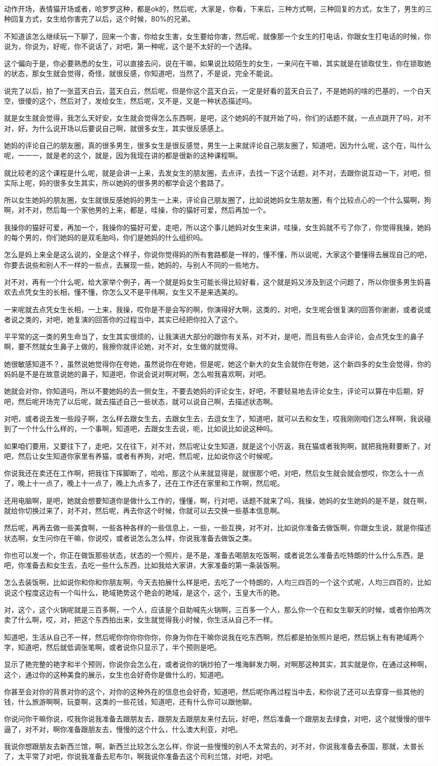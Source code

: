 动作开场，表情猫开场或者，哈罗罗这种，都是ok的，然后呢，大家是，你看，下来后，三种方式啊，三种回复的方式，女生了，男生的三种回复方式，女生给你害完了以后，这个时候，80%的兄弟。

不知道该怎么继续玩一下聊了，回来一个害，你给女生害，女生要给你害，然后呢，就像那一个女生的打电话，你跟女生打电话的时候，你说为，你说为，好呢，你不说话了，对吧，第一种呢，这个是不太好的一个选择。

这个偏向于是，你必要熟悉的女生，可以直接去问，说在干嘛，如果说比较陌生的女生，一来问在干嘛，其实就是在锁取仗生，你在锁取她的状态，那女生就会觉得，奇怪，就很反感，你知道吧，当然了，不是说，完全不能说。

说完了以后，拍了一张蓝天白云，蓝天白云，然后呢，但是你这个蓝天白云，一定是好看的蓝天白云了，不是她妈的啥的巴基的，一个白天空，很傻的这个，然后对了，发给女生，然后呢，又不是，又是一种状态描述吗。

就是女生就会觉得，我怎么天好安，女生就会觉得怎么东西啊，是吧，这个她妈的不就开始了吗，你们的话题不就，一点点跳开了吗，对不对，好，为什么说开场以后要说自己啊，就很多女生，其实很反感感上。

她妈的评论自己的朋友圈，真的很多男生，很多女生是很反感觉，男生一上来就评论自己朋友圈了，知道吧，因为什么呢，这个在，叫什么呢，一一一，就是老的这个，就是，因为我现在讲的都是很新的这种课程啊。

就比较老的这个课程是什么呢，就是会讲一上来，去发女生的朋友圈，去点评，去找一下这个话题，对不对，去跟你说互动一下，对吧，但实际上呢，妈的很多女生其实，所以她妈的很多男的都学会这个套路了。

所以女生她妈的朋友圈，女生就很反感她妈的男生一上来，评论自己朋友圈了，比如说她妈女生朋友圈，有个比较点心的一个什么猫啊，狗啊，对不对，然后每一个家他男的上来，都是，哇操，你的猫好可爱，然后再加一个。

我操你的猫好可爱，再加一个，我操你的猫好可爱，走吧，所以这个事儿她妈对女生来讲，哇操，女生妈就不亏了你了，你觉得我操，她妈的每个男的，你们她妈的是双毛胎吗，你们是她妈的什么组织吗。

怎么是妈上来全是这么说的，全是这个样子，你说你觉得妈的所有套路都是一样的，懂不懂，所以说呢，大家这个要懂得去展现自己的吧，你要去说些和别人不一样的一些点，去展现一些，她妈的，与别人不同的一些地方。

对不对，再有一个什么呢，给大家举个例子，再一个就是妈女生可能长得比较好看，这个就是妈又涉及到这个问题了，所以你很多男生妈喜欢去点凭女生的长相，懂不懂，你怎么又不是平伟啊，女生又不是来选美的。

一来呢就去点凭女生长相，一上来，我操，哎你是不是会写的啊，你演得好大啊，这类的，对吧，女生呢会很复演的回答你谢谢，或者说或者说之类的，对吧，她复演的回答你的过程当中，其实已经把你拉入了这个。

平平常的这一类的男生命当了，女生其实很烦的，让我演进大部分的跟你有关系，对不对，是吧，而且有些人会评论，会点凭女生的鼻子啊，要不然就女生鼻子上做的，我擦你就评论她，对不对，女生做的就觉得。

她很敏感知道不？，虽然说她觉得你在夸她，虽然说你在夸她，但是呢，她这个新大的女生会就你在夸她，这个新四多的女生会觉得，你的妈妈是不是在故意说她的鼻子，知道吧，你说会说对啊对啊，怎么啦我喜欢啊，对吧。

她就会对你，你知道吗，所以不要她妈的去一侧女生，不要去她妈的评论女生，好吧，不要轻易地去评论女生，评论可以算在中后期，好吧，然后呢开场完了以后呢，就去描述自己一些状态，就可以说自己啊，去描述状态啊。

对吧，或者说去发一些段子啊，怎么样去跟女生去，去跟女生去，去逗女生了，知道吧，就可以去和女生，哎我刚刚咱们怎么样啊，我说碰到了一个什么什么样的，一个事啊，知道吧，去跟女生去说，呃，比如说比如说这种吗。

如果咱们要用，又要往下了，走吧，又在往下，对不对，然后呢让女生知道，就是这个小厉返，我在猫或者我狗啊，就把我拖鞋要断了，对吧，然后让女生知道你家里有养猫，或者有养狗，对吧，然后呢，比如说你这个时候呢。

你说我还在卖还在工作啊，把我往下挥脚断了，哈哈，那这个从来就显得是，就很那个吧，对吧，然后女生就会就会想哎，你怎么十一点了，晚上十一点了，晚上十一点了，晚上九点多了，还在工作还在家里和工作啊，然后呢。

还用电脑啊，是吧，她就会想要知道你是做什么工作的，懂懂，啊，行对吧，话题不就来了吗，我操，她妈的女生她妈的是不是，就在啊，就给你切换过来了，对不对，然后呢，再去你这个时候，你就可以去交换一些基本信息啊。

然后呢，再再去做一些美食啊，一些各种各样的一些信息上，一些，一些互换，对不对，比如说你准备去做饭啊，你跟女生说，就是你描述状态啊，女生问你在干嘛，你说哎，或者说怎么怎么样，你说我准备去做饭之类。

你也可以发一个，你正在做饭那些状态，状态的一个照片，是不是，准备去喝朋友吃饭啊，或者说怎么准备去吃特朗的什么什么东西，是吧，你准备去和女生去，去吃一些什么东西，比如我给大家讲，大家准备的第一条装饭啊。

怎么去装饭啊，比如说你和你和你朋友啊，今天去拍展什么样是吧，去吃了一个特朗的，人均三四百的一个这个式呢，人均三四百的，比如说这个程度这边有一个叫什么，艳域艳势这个艳会的艳域，是这个，这个，玉皇大币的艳。

对，这个，这个火锅呢就是三百多啊，一个人，应该是个自助喊先火锅啊，三百多一个人，那么你一个在和女生聊天的时候，或者你拍两次卖了什么啊，哎，对，把这个东西拍出来，女生就觉得我小时候，你生活从自己不一样。

知道吧，生活从自己不一样，然后呢你你你你你你，你身为你在干嘛你说我在吃东西啊，然后都是拍张照片是吧，然后锅上有有艳域两个字，知道吧，然后就低调张笔啊，或者说你只显示了，半个预则是吧。

显示了艳完整的艳字和半个预则，你说你会怎么在，或者说你的锅炒拍了一堆海鲜发力啊，对啊那这种其实，其实就是你，在通过这种啊，这个，通过你的这种美食的展示，女生也会好奇你是做什么的，知道吧。

你甚至会对你的背景对你的这个，对你的这种外在的信息也会好奇，知道吧，然后呢你再过程当中去，和你说了还可以去穿穿一些其他的钱，什么旅游啊啊，玩耍啊，这类的一些花钱，知道吧，还有什么你可以跟他聊。

你说问你干嘛你说，哎我你说我准备去跟朋友去，跟朋友去跟朋友来付去玩，好吧，然后准备一个跟朋友去绿食，对吧，这个就慢慢的很牛逼了，对不对，啊你准备跟朋友去，慢慢的这个什么，什么澳大利亚，对吧。

我说你想跟朋友去新西兰馆，啊，新西兰比较怎么怎么样，你说一些慢慢的别人不太常去的，对不对，你说我准备去泰国，那就，太普长了，太平常了对吧，你说我准备去尼布尔，啊我说你准备去这个司利兰馆，对吧，对吧。
